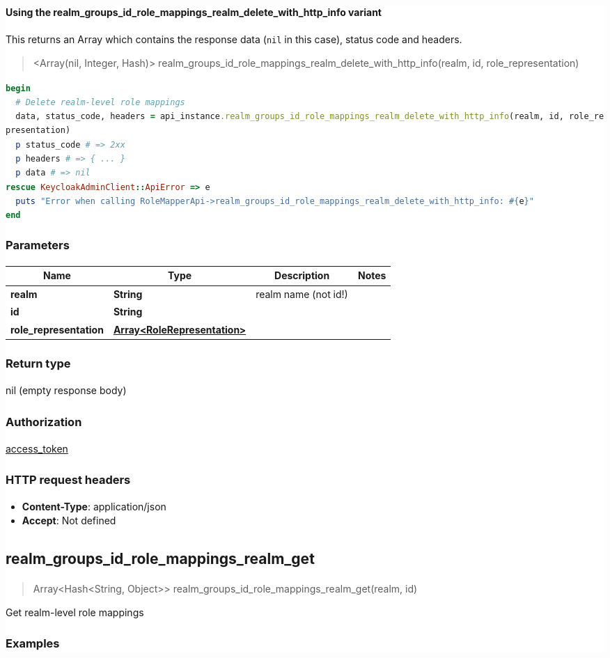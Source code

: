 #### Using the realm_groups_id_role_mappings_realm_delete_with_http_info variant

This returns an Array which contains the response data (`nil` in this case), status code and headers.

> <Array(nil, Integer, Hash)> realm_groups_id_role_mappings_realm_delete_with_http_info(realm, id, role_representation)

```ruby
begin
  # Delete realm-level role mappings
  data, status_code, headers = api_instance.realm_groups_id_role_mappings_realm_delete_with_http_info(realm, id, role_representation)
  p status_code # => 2xx
  p headers # => { ... }
  p data # => nil
rescue KeycloakAdminClient::ApiError => e
  puts "Error when calling RoleMapperApi->realm_groups_id_role_mappings_realm_delete_with_http_info: #{e}"
end
```

### Parameters

| Name | Type | Description | Notes |
| ---- | ---- | ----------- | ----- |
| **realm** | **String** | realm name (not id!) |  |
| **id** | **String** |  |  |
| **role_representation** | [**Array&lt;RoleRepresentation&gt;**](RoleRepresentation.md) |  |  |

### Return type

nil (empty response body)

### Authorization

[access_token](../README.md#access_token)

### HTTP request headers

- **Content-Type**: application/json
- **Accept**: Not defined


## realm_groups_id_role_mappings_realm_get

> Array&lt;Hash&lt;String, Object&gt;&gt; realm_groups_id_role_mappings_realm_get(realm, id)

Get realm-level role mappings

### Examples
